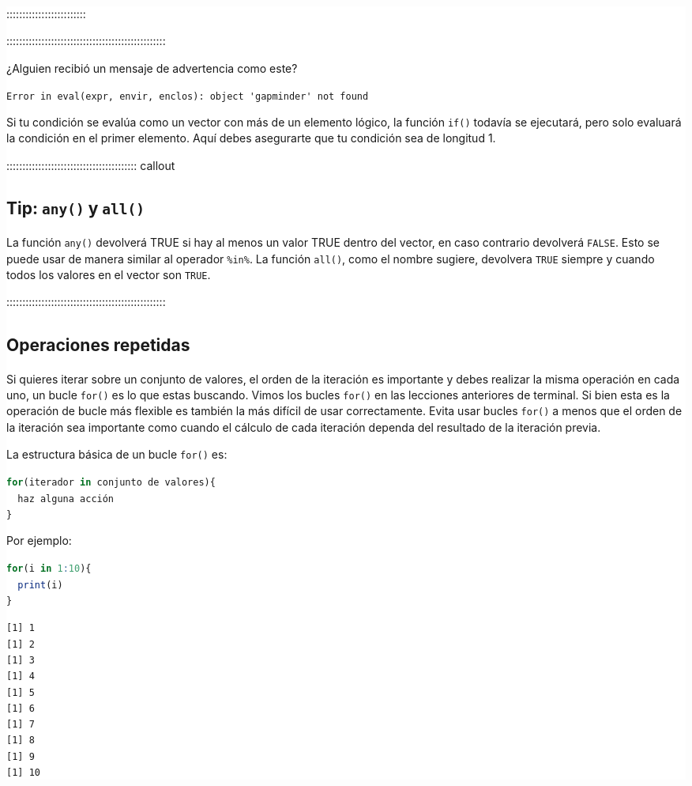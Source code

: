 :::::::::::::::::::::::::

::::::::::::::::::::::::::::::::::::::::::::::::::

¿Alguien recibió un mensaje de advertencia como este?


```error
Error in eval(expr, envir, enclos): object 'gapminder' not found
```

Si tu condición se evalúa como un vector con más de un elemento lógico,
la función `if()` todavía se ejecutará, pero solo evaluará la condición en el primer
elemento. Aquí debes asegurarte que tu condición sea de longitud 1.

:::::::::::::::::::::::::::::::::::::::::  callout

## Tip: `any()` y `all()`

La función `any()` devolverá TRUE si hay al menos un valor
TRUE dentro del vector, en caso contrario devolverá `FALSE`.
Esto se puede usar de manera similar al operador `%in%`.
La función `all()`, como el nombre sugiere, devolvera `TRUE` siempre y cuando todos los valores en
el vector son `TRUE`.


::::::::::::::::::::::::::::::::::::::::::::::::::

## Operaciones repetidas

Si quieres iterar sobre un conjunto de valores, el orden de la iteración es importante y debes realizar
la misma operación en cada uno, un bucle `for()` es lo que estas buscando.
Vimos los bucles `for()` en las lecciones anteriores de terminal. Si bien esta es la
operación de bucle más flexible es también la más difícil de usar correctamente.
Evita usar bucles `for()` a menos que el orden de la iteración sea importante
como cuando el cálculo de cada iteración dependa del resultado de la iteración previa.

La estructura básica de un bucle `for()` es:


```r
for(iterador in conjunto de valores){
  haz alguna acción
}
```

Por ejemplo:


```r
for(i in 1:10){
  print(i)
}
```

```output
[1] 1
[1] 2
[1] 3
[1] 4
[1] 5
[1] 6
[1] 7
[1] 8
[1] 9
[1] 10
```
